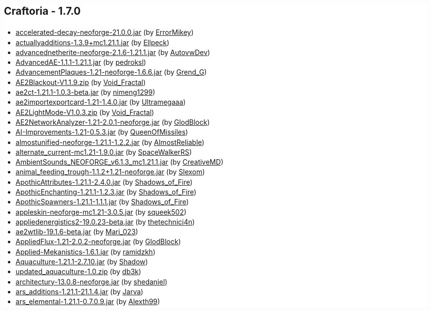 ## Craftoria - 1.7.0

  * [accelerated-decay-neoforge-21.0.0.jar](https://www.curseforge.com/minecraft/mc-mods/accelerated-decay/files/5433036) (by [ErrorMikey](https://www.curseforge.com/members/ErrorMikey/projects))
  * [actuallyadditions-1.3.9+mc1.21.1.jar](https://www.curseforge.com/minecraft/mc-mods/actually-additions/files/5878692) (by [Ellpeck](https://www.curseforge.com/members/Ellpeck/projects))
  * [advancednetherite-neoforge-2.1.6-1.21.1.jar](https://www.curseforge.com/minecraft/mc-mods/advanced-netherite/files/5610715) (by [AutovwDev](https://www.curseforge.com/members/AutovwDev/projects))
  * [AdvancedAE-1.1.1-1.21.1.jar](https://www.curseforge.com/minecraft/mc-mods/advancedae/files/5881249) (by [pedroksl](https://www.curseforge.com/members/pedroksl/projects))
  * [AdvancementPlaques-1.21-neoforge-1.6.6.jar](https://www.curseforge.com/minecraft/mc-mods/advancement-plaques/files/5590978) (by [Grend_G](https://www.curseforge.com/members/Grend_G/projects))
  * [AE2Blackout-V1.1.9.zip](https://www.curseforge.com/minecraft/texture-packs/ae2-blackout/files/5878299) (by [Void_Fractal](https://www.curseforge.com/members/Void_Fractal/projects))
  * [ae2ct-1.21.1-1.0.3-beta.jar](https://www.curseforge.com/minecraft/mc-mods/ae2-crafting-tree/files/5728013) (by [nimeng1299](https://www.curseforge.com/members/nimeng1299/projects))
  * [ae2importexportcard-1.21-1.4.0.jar](https://www.curseforge.com/minecraft/mc-mods/ae2-import-export-card/files/5577253) (by [Ultramegaaa](https://www.curseforge.com/members/Ultramegaaa/projects))
  * [AE2LightMode-V1.0.3.zip](https://www.curseforge.com/minecraft/texture-packs/ae2-light-mode/files/5767780) (by [Void_Fractal](https://www.curseforge.com/members/Void_Fractal/projects))
  * [AE2NetworkAnalyzer-1.21-2.0.1-neoforge.jar](https://www.curseforge.com/minecraft/mc-mods/ae2-network-analyser/files/5856668) (by [GlodBlock](https://www.curseforge.com/members/GlodBlock/projects))
  * [AI-Improvements-1.21-0.5.3.jar](https://www.curseforge.com/minecraft/mc-mods/ai-improvements/files/5426792) (by [QueenOfMissiles](https://www.curseforge.com/members/QueenOfMissiles/projects))
  * [almostunified-neoforge-1.21.1-1.2.2.jar](https://www.curseforge.com/minecraft/mc-mods/almost-unified/files/5839892) (by [AlmostReliable](https://www.curseforge.com/members/AlmostReliable/projects))
  * [alternate_current-mc1.21-1.9.0.jar](https://www.curseforge.com/minecraft/mc-mods/alternate-current/files/5665477) (by [SpaceWalkerRS](https://www.curseforge.com/members/SpaceWalkerRS/projects))
  * [AmbientSounds_NEOFORGE_v6.1.3_mc1.21.1.jar](https://www.curseforge.com/minecraft/mc-mods/ambientsounds/files/5844449) (by [CreativeMD](https://www.curseforge.com/members/CreativeMD/projects))
  * [animal_feeding_trough-1.1.2+1.21-neoforge.jar](https://www.curseforge.com/minecraft/mc-mods/animal-feeding-trough/files/5617654) (by [Slexom](https://www.curseforge.com/members/Slexom/projects))
  * [ApothicAttributes-1.21.1-2.4.0.jar](https://www.curseforge.com/minecraft/mc-mods/apothic-attributes/files/5751458) (by [Shadows_of_Fire](https://www.curseforge.com/members/Shadows_of_Fire/projects))
  * [ApothicEnchanting-1.21.1-1.2.3.jar](https://www.curseforge.com/minecraft/mc-mods/apothic-enchanting/files/5787344) (by [Shadows_of_Fire](https://www.curseforge.com/members/Shadows_of_Fire/projects))
  * [ApothicSpawners-1.21.1-1.1.1.jar](https://www.curseforge.com/minecraft/mc-mods/apothic-spawners/files/5826748) (by [Shadows_of_Fire](https://www.curseforge.com/members/Shadows_of_Fire/projects))
  * [appleskin-neoforge-mc1.21-3.0.5.jar](https://www.curseforge.com/minecraft/mc-mods/appleskin/files/5586600) (by [squeek502](https://www.curseforge.com/members/squeek502/projects))
  * [appliedenergistics2-19.0.23-beta.jar](https://www.curseforge.com/minecraft/mc-mods/applied-energistics-2/files/5729094) (by [thetechnici4n](https://www.curseforge.com/members/thetechnici4n/projects))
  * [ae2wtlib-19.1.6-beta.jar](https://www.curseforge.com/minecraft/mc-mods/applied-energistics-2-wireless-terminals/files/5774279) (by [Mari_023](https://www.curseforge.com/members/Mari_023/projects))
  * [AppliedFlux-1.21-2.0.2-neoforge.jar](https://www.curseforge.com/minecraft/mc-mods/applied-flux/files/5850781) (by [GlodBlock](https://www.curseforge.com/members/GlodBlock/projects))
  * [Applied-Mekanistics-1.6.1.jar](https://www.curseforge.com/minecraft/mc-mods/applied-mekanistics/files/5664061) (by [ramidzkh](https://www.curseforge.com/members/ramidzkh/projects))
  * [Aquaculture-1.21.1-2.7.10.jar](https://www.curseforge.com/minecraft/mc-mods/aquaculture/files/5713551) (by [Shadow](https://www.curseforge.com/members/Shadow/projects))
  * [updated_aquaculture-1.0.zip](https://www.curseforge.com/minecraft/texture-packs/aquaculture-updated/files/3862192) (by [db3k](https://www.curseforge.com/members/db3k/projects))
  * [architectury-13.0.8-neoforge.jar](https://www.curseforge.com/minecraft/mc-mods/architectury-api/files/5786327) (by [shedaniel](https://www.curseforge.com/members/shedaniel/projects))
  * [ars_additions-1.21.1-21.1.4.jar](https://www.curseforge.com/minecraft/mc-mods/ars-additions/files/5864959) (by [Jarva](https://www.curseforge.com/members/Jarva/projects))
  * [ars_elemental-1.21.1-0.7.0.9.jar](https://www.curseforge.com/minecraft/mc-mods/ars-elemental/files/5882591) (by [Alexth99](https://www.curseforge.com/members/Alexth99/projects))